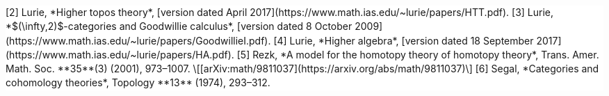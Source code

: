 <span id="lurie_htt">
[2] Lurie, *Higher topos theory*, [version dated April 2017](https://www.math.ias.edu/~lurie/papers/HTT.pdf).
</span>

<span id="lurie_goodwillie">
[3] Lurie, *$(\infty,2)$-categories and Goodwillie calculus*, [version dated 8 October
2009](https://www.math.ias.edu/~lurie/papers/GoodwillieI.pdf).

<span id="lurie_ha">
[4] Lurie, *Higher algebra*, [version dated 18 September 2017](https://www.math.ias.edu/~lurie/papers/HA.pdf).
</span>

<span id="rezk">
[5] Rezk, *A model for the homotopy theory of homotopy theory*,
Trans. Amer. Math. Soc. **35**(3) (2001), 973–1007.
\[[arXiv:math/9811037](https://arxiv.org/abs/math/9811037)\]

<span id="segal">
[6] Segal, *Categories and cohomology theories*, Topology **13** (1974), 293–312.
